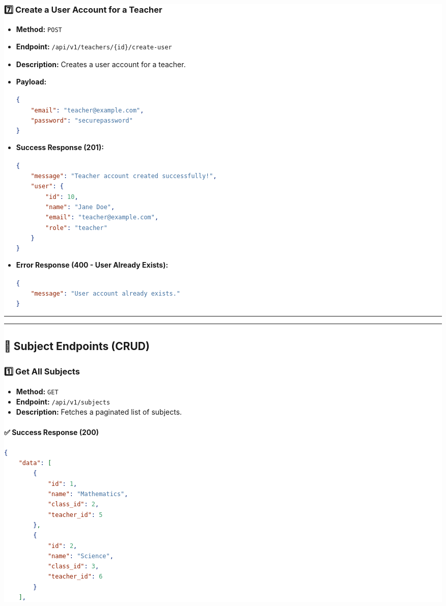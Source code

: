 
### **7️⃣ Create a User Account for a Teacher**

-   **Method:** `POST`
-   **Endpoint:** `/api/v1/teachers/{id}/create-user`
-   **Description:** Creates a user account for a teacher.

-   **Payload:**

    ```json
    {
        "email": "teacher@example.com",
        "password": "securepassword"
    }
    ```

-   **Success Response (201):**

    ```json
    {
        "message": "Teacher account created successfully!",
        "user": {
            "id": 10,
            "name": "Jane Doe",
            "email": "teacher@example.com",
            "role": "teacher"
        }
    }
    ```

-   **Error Response (400 - User Already Exists):**
    ```json
    {
        "message": "User account already exists."
    }
    ```

---

---

## **🔹 Subject Endpoints (CRUD)**

### **1️⃣ Get All Subjects**

-   **Method:** `GET`
-   **Endpoint:** `/api/v1/subjects`
-   **Description:** Fetches a paginated list of subjects.

#### ✅ **Success Response (200)**

```json
{
    "data": [
        {
            "id": 1,
            "name": "Mathematics",
            "class_id": 2,
            "teacher_id": 5
        },
        {
            "id": 2,
            "name": "Science",
            "class_id": 3,
            "teacher_id": 6
        }
    ],
```